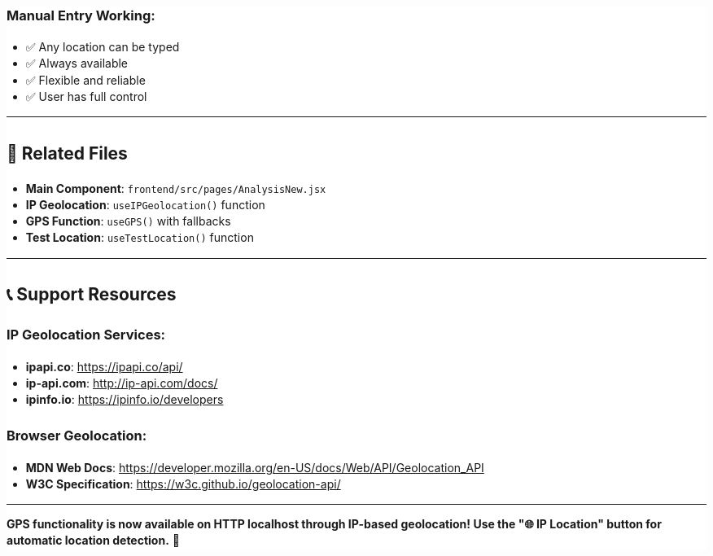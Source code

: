 ### **Manual Entry Working:**
- ✅ Any location can be typed
- ✅ Always available
- ✅ Flexible and reliable
- ✅ User has full control

---

## 🔗 **Related Files**

- **Main Component**: `frontend/src/pages/AnalysisNew.jsx`
- **IP Geolocation**: `useIPGeolocation()` function
- **GPS Function**: `useGPS()` with fallbacks
- **Test Location**: `useTestLocation()` function

---

## 📞 **Support Resources**

### **IP Geolocation Services:**
- **ipapi.co**: https://ipapi.co/api/
- **ip-api.com**: http://ip-api.com/docs/
- **ipinfo.io**: https://ipinfo.io/developers

### **Browser Geolocation:**
- **MDN Web Docs**: https://developer.mozilla.org/en-US/docs/Web/API/Geolocation_API
- **W3C Specification**: https://w3c.github.io/geolocation-api/

---

**GPS functionality is now available on HTTP localhost through IP-based geolocation! Use the "🌐 IP Location" button for automatic location detection.** 🎯
